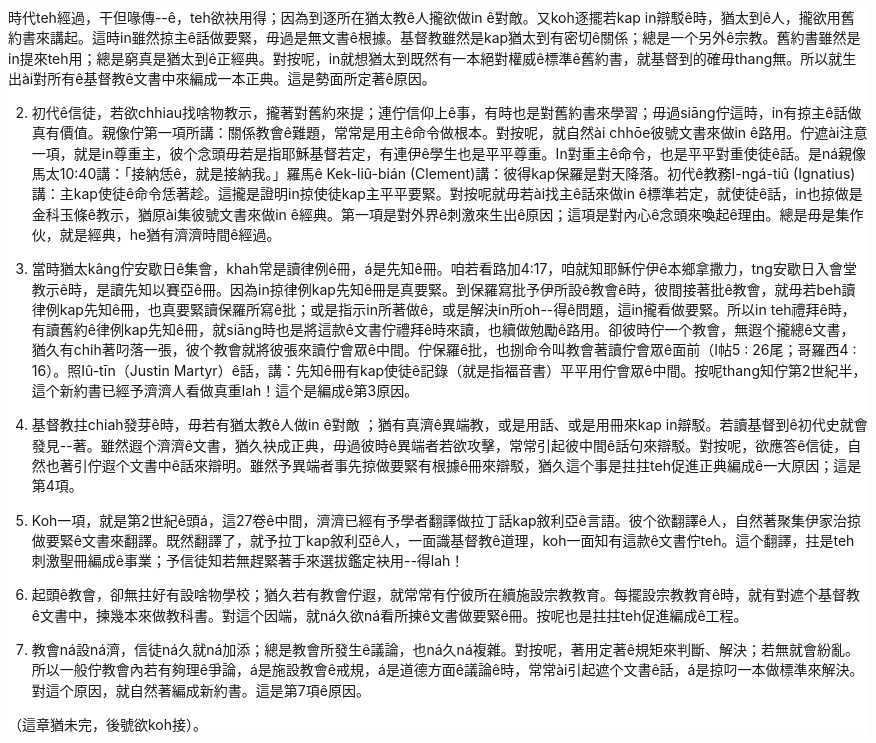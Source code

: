 時代teh經過，干但喙傳--ê，teh欲袂用得；因為到逐所在猶太教ê人攏欲做in ê對敵。又koh逐擺若kap in辯駁ê時，猶太到ê人，攏欲用舊約書來講起。這時in雖然掠主ê話做要緊，毋過是無文書ê根據。基督教雖然是kap猶太到有密切ê關係；總是一个另外ê宗教。舊約書雖然是in提來teh用；總是窮真是猶太到ê正經典。對按呢，in就想猶太到既然有一本絕對權威ê標準ê舊約書，就基督到的確毋thang無。所以就生出ài對所有ê基督教ê文書中來編成一本正典。這是勢面所定著ê原因。

2. 初代ê信徒，若欲chhiau找啥物教示，攏著對舊約來提；連佇信仰上ê事，有時也是對舊約書來學習；毋過siāng佇這時，in有掠主ê話做真有價值。親像佇第一項所講：關係教會ê難題，常常是用主ê命令做根本。對按呢，就自然ài chhōe彼號文書來做in ê路用。佇遮ài注意一項，就是in尊重主，彼个念頭毋若是指耶穌基督若定，有連伊ê學生也是平平尊重。In對重主ê命令，也是平平對重使徒ê話。是ná親像馬太10:40講：「接納恁ê，就是接納我。」羅馬ê Kek-liû-bián (Clement)講：彼得kap保羅是對天降落。初代ê教務I-ngá-tiû (Ignatius)講：主kap使徒ê命令恁著趁。這攏是證明in掠使徒kap主平平要緊。對按呢就毋若ài找主ê話來做in ê標準若定，就使徒ê話，in也掠做是金科玉條ê教示，猶原ài集彼號文書來做in ê經典。第一項是對外界ê刺激來生出ê原因；這項是對內心ê念頭來喚起ê理由。總是毋是集作伙，就是經典，he猶有濟濟時間ê經過。

3. 當時猶太kâng佇安歇日ê集會，khah常是讀律例ê冊，á是先知ê冊。咱若看路加4:17，咱就知耶穌佇伊ê本鄉拿撒力，tng安歇日入會堂教示ê時，是讀先知以賽亞ê冊。因為in掠律例kap先知ê冊是真要緊。到保羅寫批予伊所設ê教會ê時，彼間接著批ê教會，就毋若beh讀律例kap先知ê冊，也真要緊讀保羅所寫ê批；或是指示in所著做ê，或是解決in所oh--得ê問題，這in攏看做要緊。所以in teh禮拜ê時，有讀舊約ê律例kap先知ê冊，就siāng時也是將這款ê文書佇禮拜ê時來讀，也續做勉勵ê路用。卻彼時佇一个教會，無遐个攏總ê文書，猶久有chih著叼落一張，彼个教會就將彼張來讀佇會眾ê中間。佇保羅ê批，也捌命令叫教會著讀佇會眾ê面前（Ⅰ帖5 : 26尾；哥羅西4 : 16）。照Iû-tīn（Justin Martyr）ê話，講：先知ê冊有kap使徒ê記錄（就是指福音書）平平用佇會眾ê中間。按呢thang知佇第2世紀半，這个新約書已經予濟濟人看做真重lah！這个是編成ê第3原因。

4. 基督教拄chiah發芽ê時，毋若有猶太教ê人做in ê對敵 ；猶有真濟ê異端教，或是用話、或是用冊來kap in辯駁。若讀基督到ê初代史就會發見--著。雖然遐个濟濟ê文書，猶久袂成正典，毋過彼時ê異端者若欲攻擊，常常引起彼中間ê話句來辯駁。對按呢，欲應答ê信徒，自然也著引佇遐个文書中ê話來辯明。雖然予異端者事先掠做要緊有根據ê冊來辯駁，猶久這个事是拄拄teh促進正典編成ê一大原因；這是第4項。

5. Koh一項，就是第2世紀ê頭á，這27卷ê中間，濟濟已經有予學者翻譯做拉丁話kap敘利亞ê言語。彼个欲翻譯ê人，自然著聚集伊家治掠做要緊ê文書來翻譯。既然翻譯了，就予拉丁kap敘利亞ê人，一面識基督教ê道理，koh一面知有這款ê文書佇teh。這个翻譯，拄是teh刺激聖冊編成ê事業；予信徒知若無趕緊著手來選拔鑑定袂用--得lah！

6. 起頭ê教會，卻無拄好有設啥物學校；猶久若有教會佇遐，就常常有佇彼所在續施設宗教教育。每擺設宗教教育ê時，就有對遮个基督教ê文書中，揀幾本來做教科書。對這个因端，就ná久欲ná看所揀ê文書做要緊ê冊。按呢也是拄拄teh促進編成ê工程。

7. 教會ná設ná濟，信徒ná久就ná加添；總是教會所發生ê議論，也ná久ná複雜。對按呢，著用定著ê規矩來判斷、解決；若無就會紛亂。所以一般佇教會內若有夠理ê爭論，á是施設教會ê戒規，á是道德方面ê議論ê時，常常ài引起遮个文書ê話，á是掠叼一本做標準來解決。對這个原因，就自然著編成新約書。這是第7項ê原因。

（這章猶未完，後號欲koh接）。
